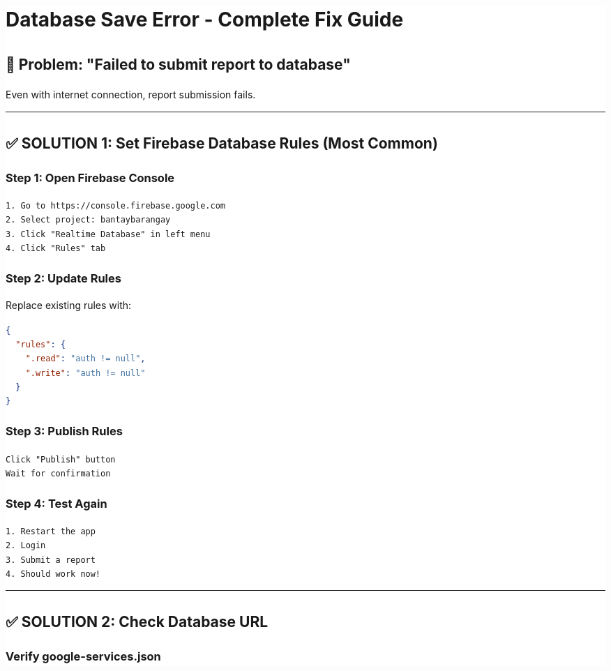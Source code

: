 # Database Save Error - Complete Fix Guide

## 🚨 Problem: "Failed to submit report to database"

Even with internet connection, report submission fails.

---

## ✅ SOLUTION 1: Set Firebase Database Rules (Most Common)

### Step 1: Open Firebase Console
```
1. Go to https://console.firebase.google.com
2. Select project: bantaybarangay
3. Click "Realtime Database" in left menu
4. Click "Rules" tab
```

### Step 2: Update Rules
Replace existing rules with:

```json
{
  "rules": {
    ".read": "auth != null",
    ".write": "auth != null"
  }
}
```

### Step 3: Publish Rules
```
Click "Publish" button
Wait for confirmation
```

### Step 4: Test Again
```
1. Restart the app
2. Login
3. Submit a report
4. Should work now!
```

---

## ✅ SOLUTION 2: Check Database URL

### Verify google-services.json
